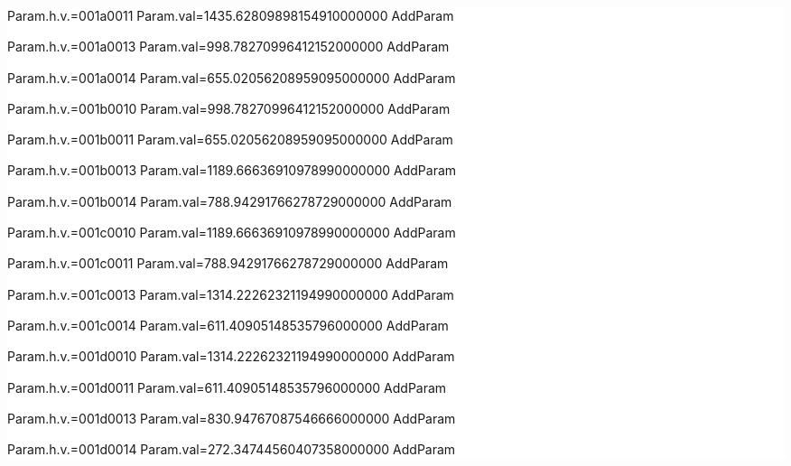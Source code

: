 Param.h.v.=001a0011
Param.val=1435.62809898154910000000
AddParam

Param.h.v.=001a0013
Param.val=998.78270996412152000000
AddParam

Param.h.v.=001a0014
Param.val=655.02056208959095000000
AddParam

Param.h.v.=001b0010
Param.val=998.78270996412152000000
AddParam

Param.h.v.=001b0011
Param.val=655.02056208959095000000
AddParam

Param.h.v.=001b0013
Param.val=1189.66636910978990000000
AddParam

Param.h.v.=001b0014
Param.val=788.94291766278729000000
AddParam

Param.h.v.=001c0010
Param.val=1189.66636910978990000000
AddParam

Param.h.v.=001c0011
Param.val=788.94291766278729000000
AddParam

Param.h.v.=001c0013
Param.val=1314.22262321194990000000
AddParam

Param.h.v.=001c0014
Param.val=611.40905148535796000000
AddParam

Param.h.v.=001d0010
Param.val=1314.22262321194990000000
AddParam

Param.h.v.=001d0011
Param.val=611.40905148535796000000
AddParam

Param.h.v.=001d0013
Param.val=830.94767087546666000000
AddParam

Param.h.v.=001d0014
Param.val=272.34744560407358000000
AddParam
